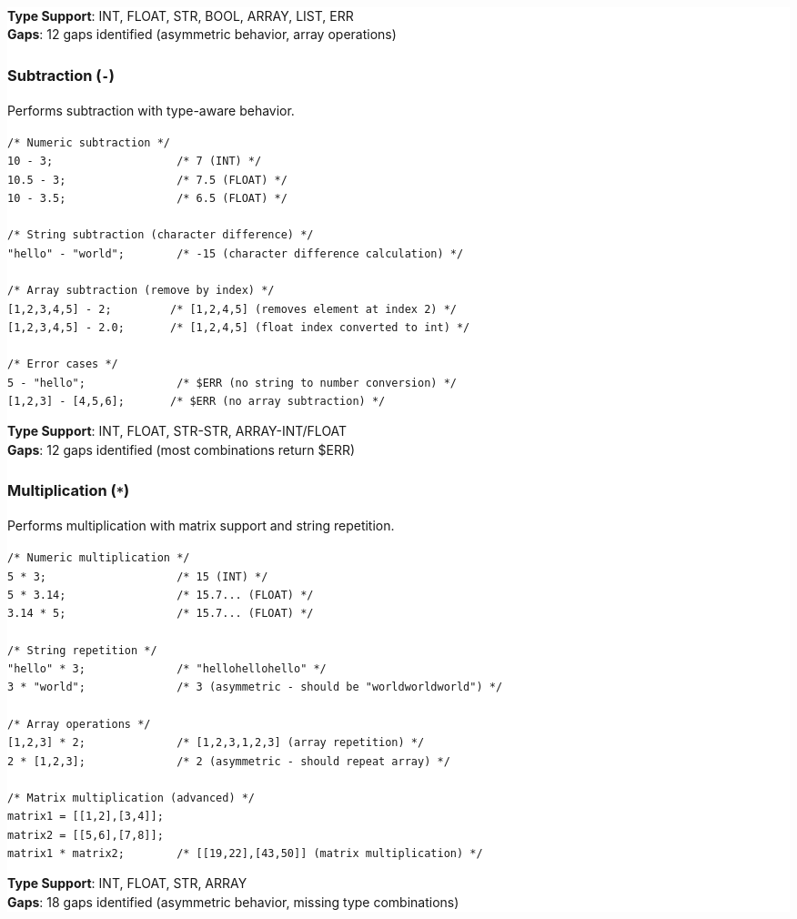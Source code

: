 **Type Support**: INT, FLOAT, STR, BOOL, ARRAY, LIST, ERR  
**Gaps**: 12 gaps identified (asymmetric behavior, array operations)

### Subtraction (`-`)

Performs subtraction with type-aware behavior.

```grapa
/* Numeric subtraction */
10 - 3;                   /* 7 (INT) */
10.5 - 3;                 /* 7.5 (FLOAT) */
10 - 3.5;                 /* 6.5 (FLOAT) */

/* String subtraction (character difference) */
"hello" - "world";        /* -15 (character difference calculation) */

/* Array subtraction (remove by index) */
[1,2,3,4,5] - 2;         /* [1,2,4,5] (removes element at index 2) */
[1,2,3,4,5] - 2.0;       /* [1,2,4,5] (float index converted to int) */

/* Error cases */
5 - "hello";              /* $ERR (no string to number conversion) */
[1,2,3] - [4,5,6];       /* $ERR (no array subtraction) */
```

**Type Support**: INT, FLOAT, STR-STR, ARRAY-INT/FLOAT  
**Gaps**: 12 gaps identified (most combinations return $ERR)

### Multiplication (`*`)

Performs multiplication with matrix support and string repetition.

```grapa
/* Numeric multiplication */
5 * 3;                    /* 15 (INT) */
5 * 3.14;                 /* 15.7... (FLOAT) */
3.14 * 5;                 /* 15.7... (FLOAT) */

/* String repetition */
"hello" * 3;              /* "hellohellohello" */
3 * "world";              /* 3 (asymmetric - should be "worldworldworld") */

/* Array operations */
[1,2,3] * 2;              /* [1,2,3,1,2,3] (array repetition) */
2 * [1,2,3];              /* 2 (asymmetric - should repeat array) */

/* Matrix multiplication (advanced) */
matrix1 = [[1,2],[3,4]];
matrix2 = [[5,6],[7,8]];
matrix1 * matrix2;        /* [[19,22],[43,50]] (matrix multiplication) */
```

**Type Support**: INT, FLOAT, STR, ARRAY  
**Gaps**: 18 gaps identified (asymmetric behavior, missing type combinations)

